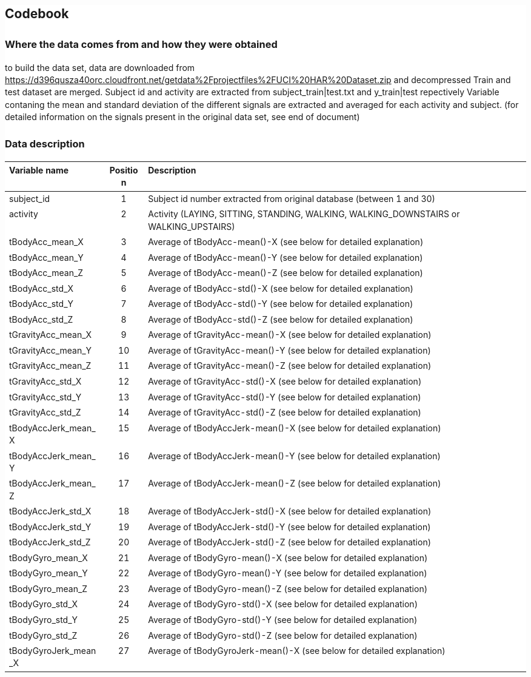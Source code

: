 ## Codebook

### Where the data comes from and how they were obtained

to build the data set, data are downloaded from https://d396qusza40orc.cloudfront.net/getdata%2Fprojectfiles%2FUCI%20HAR%20Dataset.zip and decompressed
Train and test dataset are merged.
Subject id and activity are extracted from subject_train|test.txt and y_train|test repectively 
Variable contaning the mean and standard deviation of the different signals are extracted and averaged for each activity and subject. (for detailed information on the signals present in the original data set, see end of document)

### Data description

| Variable name              | Position | Description
|:---------------------------|:--------:|:--------------------------------------------------------------------------------------
| subject_id	             |1         | Subject id number extracted from original database (between 1 and 30)
| activity  	             |2         | Activity (LAYING, SITTING, STANDING, WALKING, WALKING_DOWNSTAIRS or WALKING_UPSTAIRS) 
| tBodyAcc_mean_X            |3         | Average of tBodyAcc-mean()-X (see below for detailed explanation)            
| tBodyAcc_mean_Y            |4         | Average of tBodyAcc-mean()-Y (see below for detailed explanation)           
| tBodyAcc_mean_Z            |5         | Average of tBodyAcc-mean()-Z (see below for detailed explanation)           
| tBodyAcc_std_X             |6         | Average of tBodyAcc-std()-X (see below for detailed explanation)            
| tBodyAcc_std_Y             |7         | Average of tBodyAcc-std()-Y (see below for detailed explanation)            
| tBodyAcc_std_Z             |8         | Average of tBodyAcc-std()-Z (see below for detailed explanation)            
| tGravityAcc_mean_X         |9         | Average of tGravityAcc-mean()-X (see below for detailed explanation)        
| tGravityAcc_mean_Y         |10        | Average of tGravityAcc-mean()-Y (see below for detailed explanation)        
| tGravityAcc_mean_Z         |11        | Average of tGravityAcc-mean()-Z (see below for detailed explanation)        
| tGravityAcc_std_X          |12        | Average of tGravityAcc-std()-X (see below for detailed explanation)         
| tGravityAcc_std_Y          |13        | Average of tGravityAcc-std()-Y (see below for detailed explanation)         
| tGravityAcc_std_Z          |14        | Average of tGravityAcc-std()-Z (see below for detailed explanation)         
| tBodyAccJerk_mean_X        |15        | Average of tBodyAccJerk-mean()-X (see below for detailed explanation)       
| tBodyAccJerk_mean_Y        |16        | Average of tBodyAccJerk-mean()-Y (see below for detailed explanation)       
| tBodyAccJerk_mean_Z        |17        | Average of tBodyAccJerk-mean()-Z (see below for detailed explanation)       
| tBodyAccJerk_std_X         |18        | Average of tBodyAccJerk-std()-X (see below for detailed explanation)         
| tBodyAccJerk_std_Y         |19        | Average of tBodyAccJerk-std()-Y (see below for detailed explanation)         
| tBodyAccJerk_std_Z         |20        | Average of tBodyAccJerk-std()-Z (see below for detailed explanation)         
| tBodyGyro_mean_X           |21        | Average of tBodyGyro-mean()-X (see below for detailed explanation)           
| tBodyGyro_mean_Y           |22        | Average of tBodyGyro-mean()-Y (see below for detailed explanation)           
| tBodyGyro_mean_Z           |23        | Average of tBodyGyro-mean()-Z (see below for detailed explanation)           
| tBodyGyro_std_X            |24        | Average of tBodyGyro-std()-X (see below for detailed explanation)            
| tBodyGyro_std_Y            |25        | Average of tBodyGyro-std()-Y (see below for detailed explanation)            
| tBodyGyro_std_Z            |26        | Average of tBodyGyro-std()-Z (see below for detailed explanation)            
| tBodyGyroJerk_mean_X       |27        | Average of tBodyGyroJerk-mean()-X (see below for detailed explanation)       